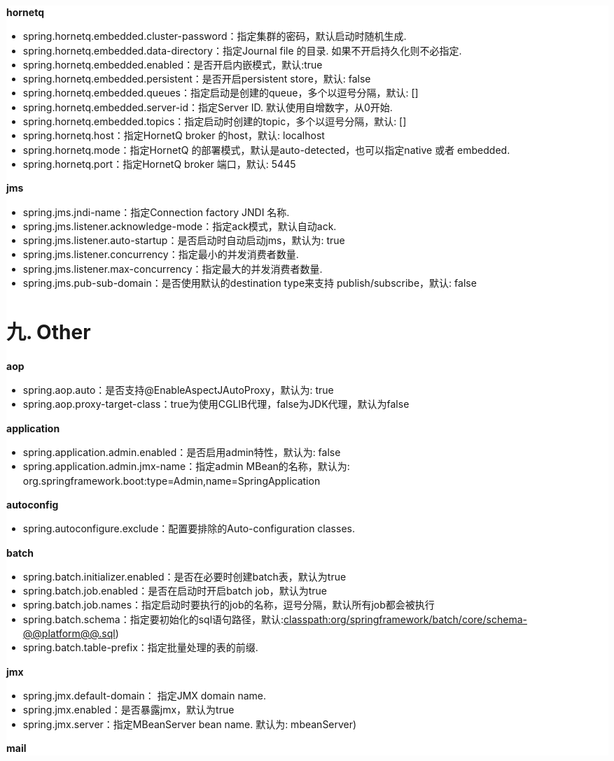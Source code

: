 **hornetq**

- spring.hornetq.embedded.cluster-password：指定集群的密码，默认启动时随机生成.
- spring.hornetq.embedded.data-directory：指定Journal file 的目录. 如果不开启持久化则不必指定.
- spring.hornetq.embedded.enabled：是否开启内嵌模式，默认:true
- spring.hornetq.embedded.persistent：是否开启persistent store，默认: false
- spring.hornetq.embedded.queues：指定启动是创建的queue，多个以逗号分隔，默认: []
- spring.hornetq.embedded.server-id：指定Server ID. 默认使用自增数字，从0开始.
- spring.hornetq.embedded.topics：指定启动时创建的topic，多个以逗号分隔，默认: []
- spring.hornetq.host：指定HornetQ broker 的host，默认: localhost
- spring.hornetq.mode：指定HornetQ 的部署模式，默认是auto-detected，也可以指定native 或者 embedded.
- spring.hornetq.port：指定HornetQ broker 端口，默认: 5445

**jms**

- spring.jms.jndi-name：指定Connection factory JNDI 名称.
- spring.jms.listener.acknowledge-mode：指定ack模式，默认自动ack.
- spring.jms.listener.auto-startup：是否启动时自动启动jms，默认为: true
- spring.jms.listener.concurrency：指定最小的并发消费者数量.
- spring.jms.listener.max-concurrency：指定最大的并发消费者数量.
- spring.jms.pub-sub-domain：是否使用默认的destination type来支持 publish/subscribe，默认: false

# 九. Other

**aop**

- spring.aop.auto：是否支持@EnableAspectJAutoProxy，默认为: true
- spring.aop.proxy-target-class：true为使用CGLIB代理，false为JDK代理，默认为false

**application**

- spring.application.admin.enabled：是否启用admin特性，默认为: false
- spring.application.admin.jmx-name：指定admin MBean的名称，默认为: org.springframework.boot:type=Admin,name=SpringApplication

**autoconfig**

- spring.autoconfigure.exclude：配置要排除的Auto-configuration classes.

**batch**

- spring.batch.initializer.enabled：是否在必要时创建batch表，默认为true
- spring.batch.job.enabled：是否在启动时开启batch job，默认为true
- spring.batch.job.names：指定启动时要执行的job的名称，逗号分隔，默认所有job都会被执行
- spring.batch.schema：指定要初始化的sql语句路径，默认:[classpath:org/springframework/batch/core/schema-@@platform@@.sql](https://links.jianshu.com/go?to=classpath%3Aorg%2Fspringframework%2Fbatch%2Fcore%2Fschema-%40%40platform%40%40.sql))
- spring.batch.table-prefix：指定批量处理的表的前缀.

**jmx**

- spring.jmx.default-domain： 指定JMX domain name.
- spring.jmx.enabled：是否暴露jmx，默认为true
- spring.jmx.server：指定MBeanServer bean name. 默认为: mbeanServer)

**mail**
